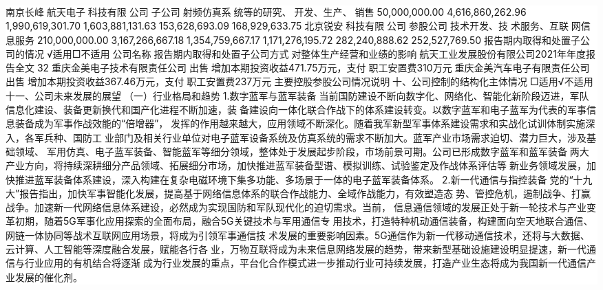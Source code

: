 南京长峰
航天电子
科技有限
公司
子公司
射频仿真系
统等的研究、
开发、生产、
销售
50,000,000.00
4,616,860,262.96
1,990,619,301.70
1,603,881,131.63
153,628,693.09
168,929,633.75
北京锐安
科技有限
公司
参股公司
技术开发、技
术服务、互联
网信息服务
210,000,000.00
3,167,266,667.18
1,354,759,667.17
1,171,276,195.72
282,240,888.62
252,527,769.50
报告期内取得和处置子公司的情况
√适用□不适用
公司名称
报告期内取得和处置子公司方式
对整体生产经营和业绩的影响
航天工业发展股份有限公司2021年年度报告全文
32
重庆金美电子技术有限责任公司
出售
增加本期投资收益471.75万元，支付
职工安置费310万元
重庆金美汽车电子有限责任公司
出售
增加本期投资收益367.46万元，支付
职工安置费237万元
主要控股参股公司情况说明
十、公司控制的结构化主体情况
□适用√不适用
十一、公司未来发展的展望
（一）行业格局和趋势
1.数字蓝军与蓝军装备
当前国防建设不断向数字化、网络化、智能化新阶段迈进，军队信息化建设、装备更新换代和国产化进程不断加速，装
备建设向一体化联合作战下的体系建设转变。以数字蓝军和电子蓝军为代表的军事信息装备成为军事作战效能的“倍增器”，
发挥的作用越来越大，应用领域不断深化。随着我军新型军事体系建设需求和实战化试训体制实施深入，各军兵种、国防工
业部门及相关行业单位对电子蓝军设备系统及仿真系统的需求不断加大。蓝军产业市场需求迫切、潜力巨大，涉及基础领域、
军用仿真、电子蓝军装备、智能蓝军等细分领域，整体处于发展起步阶段，市场前景可期。公司已形成数字蓝军和蓝军装备
两大产业方向，将持续深耕细分产品领域、拓展细分市场，加快推进蓝军装备型谱、模拟训练、试验鉴定及作战体系评估等
新业务领域发展，加快推进蓝军装备体系建设，深入构建在复杂电磁环境下集多功能、多场景于一体的电子蓝军装备体系。
2.新一代通信与指控装备
党的“十九大”报告指出，加快军事智能化发展，提高基于网络信息体系的联合作战能力、全域作战能力，有效塑造态
势、管控危机，遏制战争、打赢战争。加速新一代网络信息体系建设，必然成为实现国防和军队现代化的迫切需求。当前，
信息通信领域的发展正处于新一轮技术与产业变革初期，随着5G军事化应用探索的全面布局，融合5G关键技术与军用通信专
用技术，打造特种机动通信装备，构建面向空天地联合通信、网链一体协同等战术互联网应用场景，将成为引领军事通信技
术发展的重要影响因素。5G通信作为新一代移动通信技术，还将与大数据、云计算、人工智能等深度融合发展，赋能各行各
业，万物互联将成为未来信息网络发展的趋势，带来新型基础设施建设明显提速，新一代通信与行业应用的有机结合将逐渐
成为行业发展的重点，平台化合作模式进一步推动行业可持续发展，打造产业生态将成为我国新一代通信产业发展的催化剂。